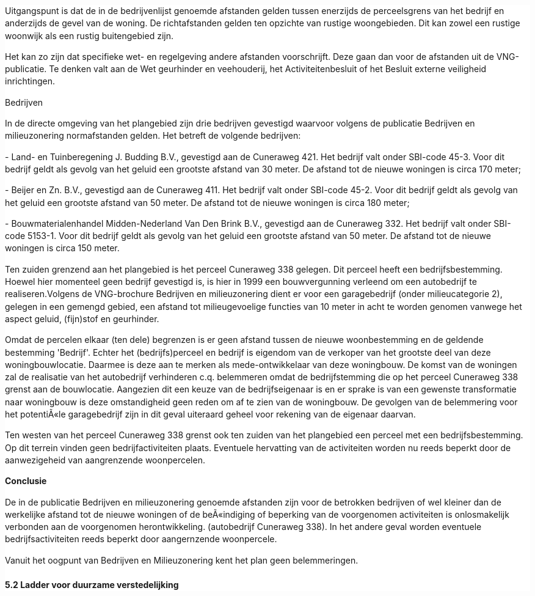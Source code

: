 Uitgangspunt is dat de in de bedrijvenlijst genoemde afstanden gelden tussen enerzijds de perceelsgrens van het bedrijf en anderzijds de gevel van de woning. De richtafstanden gelden ten opzichte van rustige woongebieden. Dit kan zowel een rustige woonwijk als een rustig buitengebied zijn.

Het kan zo zijn dat specifieke wet\- en regelgeving andere afstanden voorschrijft. Deze gaan dan voor de afstanden uit de VNG\-publicatie. Te denken valt aan de Wet geurhinder en veehouderij, het Activiteitenbesluit of het Besluit externe veiligheid inrichtingen.

Bedrijven

In de directe omgeving van het plangebied zijn drie bedrijven gevestigd waarvoor volgens de publicatie Bedrijven en milieuzonering normafstanden gelden. Het betreft de volgende bedrijven:

\- Land\- en Tuinberegening J. Budding B.V., gevestigd aan de Cuneraweg 421\. Het bedrijf valt onder SBI\-code 45\-3\. Voor dit bedrijf geldt als gevolg van het geluid een grootste afstand van 30 meter. De afstand tot de nieuwe woningen is circa 170 meter;

\- Beijer en Zn. B.V., gevestigd aan de Cuneraweg 411\. Het bedrijf valt onder SBI\-code 45\-2\. Voor dit bedrijf geldt als gevolg van het geluid een grootste afstand van 50 meter. De afstand tot de nieuwe woningen is circa 180 meter;

\- Bouwmaterialenhandel Midden\-Nederland Van Den Brink B.V., gevestigd aan de Cuneraweg 332\. Het bedrijf valt onder SBI\-code 5153\-1\. Voor dit bedrijf geldt als gevolg van het geluid een grootste afstand van 50 meter. De afstand tot de nieuwe woningen is circa 150 meter.

Ten zuiden grenzend aan het plangebied is het perceel Cuneraweg 338 gelegen. Dit perceel heeft een bedrijfsbestemming. Hoewel hier momenteel geen bedrijf gevestigd is, is hier in 1999 een bouwvergunning verleend om een autobedrijf te realiseren.Volgens de VNG\-brochure Bedrijven en milieuzonering dient er voor een garagebedrijf (onder milieucategorie 2\), gelegen in een gemengd gebied, een afstand tot milieugevoelige functies van 10 meter in acht te worden genomen vanwege het aspect geluid, (fijn)stof en geurhinder.

Omdat de percelen elkaar (ten dele) begrenzen is er geen afstand tussen de nieuwe woonbestemming en de geldende bestemming 'Bedrijf'. Echter het (bedrijfs)perceel en bedrijf is eigendom van de verkoper van het grootste deel van deze woningbouwlocatie. Daarmee is deze aan te merken als mede\-ontwikkelaar van deze woningbouw. De komst van de woningen zal de realisatie van het autobedrijf verhinderen c.q. belemmeren omdat de bedrijfstemming die op het perceel Cuneraweg 338 grenst aan de bouwlocatie. Aangezien dit een keuze van de bedrijfseigenaar is en er sprake is van een gewenste transformatie naar woningbouw is deze omstandigheid geen reden om af te zien van de woningbouw. De gevolgen van de belemmering voor het potentiÃ«le garagebedrijf zijn in dit geval uiteraard geheel voor rekening van de eigenaar daarvan.

Ten westen van het perceel Cuneraweg 338 grenst ook ten zuiden van het plangebied een perceel met een bedrijfsbestemming. Op dit terrein vinden geen bedrijfactiviteiten plaats. Eventuele hervatting van de activiteiten worden nu reeds beperkt door de aanwezigeheid van aangrenzende woonpercelen.

**Conclusie**

De in de publicatie Bedrijven en milieuzonering genoemde afstanden zijn voor de betrokken bedrijven of wel kleiner dan de werkelijke afstand tot de nieuwe woningen of de beÃ«indiging of beperking van de voorgenomen activiteiten is onlosmakelijk verbonden aan de voorgenomen herontwikkeling. (autobedrijf Cuneraweg 338\). In het andere geval worden eventuele bedrijfsactiviteiten reeds beperkt door aangernzende woonpercele.

Vanuit het oogpunt van Bedrijven en Milieuzonering kent het plan geen belemmeringen.

#### 5\.2 Ladder voor duurzame verstedelijking
